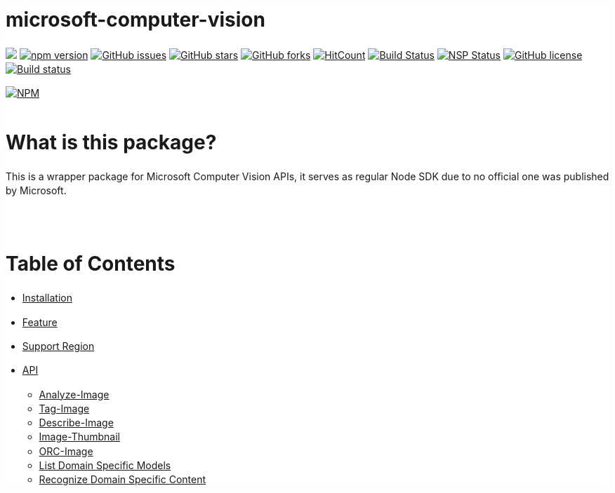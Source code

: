 # microsoft-computer-vision

[![](https://api.codacy.com/project/badge/Grade/84bd711074be406e8a7e705a95497913)](https://www.codacy.com/app/viane/microsoft-computer-vision?utm_source=github.com&utm_medium=referral&utm_content=viane/microsoft-computer-vision&utm_campaign=Badge_Grade)
[![npm version](https://badge.fury.io/js/microsoft-computer-vision.svg)](https://badge.fury.io/js/microsoft-computer-vision)
[![GitHub issues](https://img.shields.io/github/issues/viane/microsoft-computer-vision.svg)](https://github.com/viane/microsoft-computer-vision/issues)
[![GitHub stars](https://img.shields.io/github/stars/viane/microsoft-computer-vision.svg)](https://github.com/viane/microsoft-computer-vision/stargazers)
[![GitHub forks](https://img.shields.io/github/forks/viane/microsoft-computer-vision.svg)](https://github.com/viane/microsoft-computer-vision/network)
[![HitCount](http://hits.dwyl.io/viane/microsoft-computer-vision.svg)](http://hits.dwyl.io/viane/microsoft-computer-vision)
[![Build Status](https://travis-ci.org/viane/microsoft-computer-vision.svg?branch=master)](https://travis-ci.org/viane/microsoft-computer-vision)
[![NSP Status](https://nodesecurity.io/orgs/open-source-library/projects/647c9121-e7ec-46ac-8369-afd7e1ebf21a/badge)](https://nodesecurity.io/orgs/open-source-library/projects/647c9121-e7ec-46ac-8369-afd7e1ebf21a)
[![GitHub license](https://img.shields.io/badge/license-MIT-blue.svg)](https://raw.githubusercontent.com/viane/microsoft-computer-vision/master/LICENSE)
[![Build status](https://ci.appveyor.com/api/projects/status/6dc257xr1vmx5wpl?svg=true)](https://ci.appveyor.com/project/viane/microsoft-computer-vision)

[![NPM](https://nodei.co/npm/microsoft-computer-vision.png?downloads=true&downloadRank=true)](https://nodei.co/npm/microsoft-computer-vision/)

# What is this package?

This is a wrapper package for Microsoft Computer Vision APIs, it serves as regular Node SDK due to no official one was published by Microsoft.

<br>

# Table of Contents

- [Installation](#installation)
- [Feature](#feature)
- [Support Region](#support-regions)
- [API](#api)

  - [Analyze-Image](#analyze-image)
  - [Tag-Image](#tag-image)
  - [Describe-Image](#describe-image)
  - [Image-Thumbnail](#image-thumbnail)
  - [ORC-Image](#orc-image)
  - [List Domain Specific Models](#list-domain-specific-models)
  - [Recognize Domain Specific Content](#recognize-domain-specific-content)
